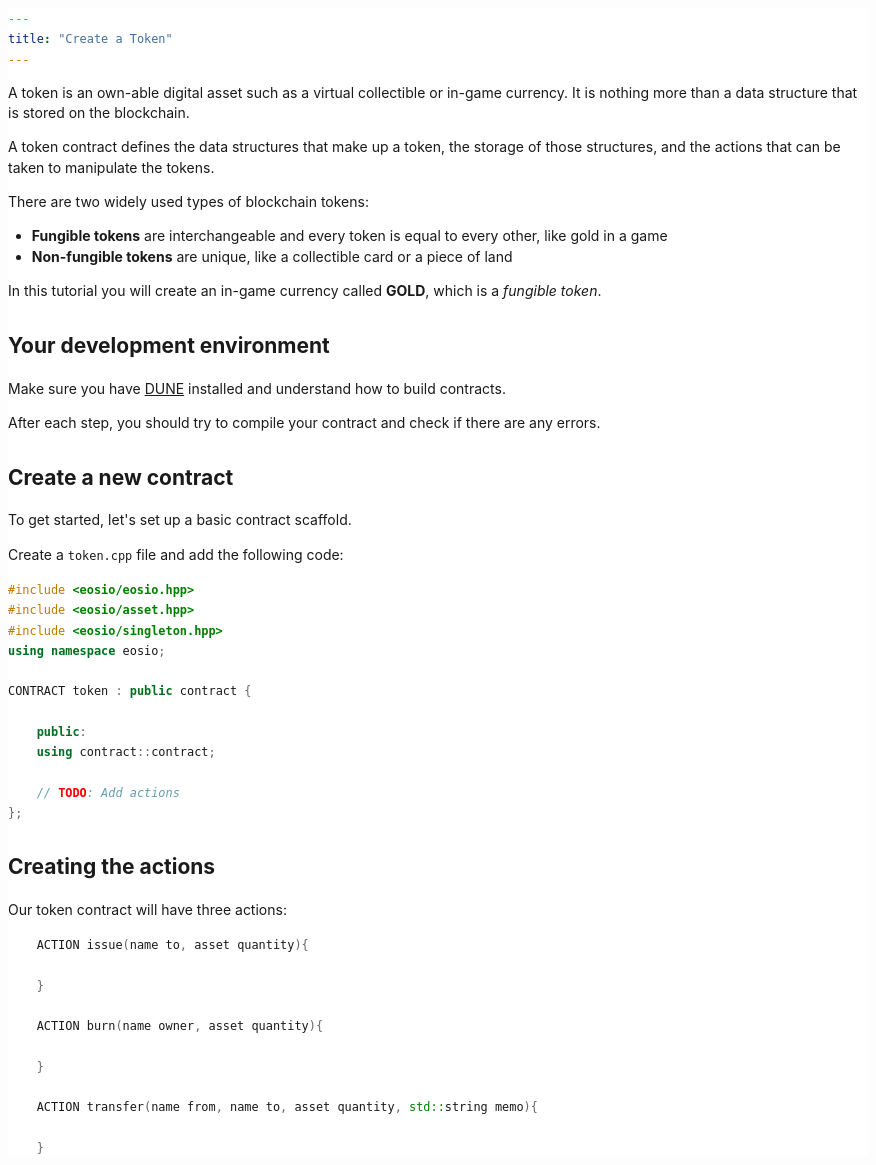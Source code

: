 ```yaml
---
title: "Create a Token"
---
```



A token is an own-able digital asset such as a virtual collectible or in-game currency. It is nothing more than a data structure
that is stored on the blockchain.

A token contract defines the data structures that make up a token, the storage of those structures, 
and the actions that can be taken to manipulate the tokens.

There are two widely used types of blockchain tokens: 
- **Fungible tokens** are interchangeable and every token is equal to every other, like gold in a game 
- **Non-fungible tokens** are unique, like a collectible card or a piece of land

In this tutorial you will create an in-game currency called **GOLD**, which is a *fungible token*. 

## Your development environment

Make sure you have [DUNE](../10_getting-started/10_dune-guide.md) installed
and understand how to build contracts.

After each step, you should try to compile your contract and check if there are any errors.

## Create a new contract

To get started, let's set up a basic contract scaffold.

Create a `token.cpp` file and add the following code:

```c++
#include <eosio/eosio.hpp>
#include <eosio/asset.hpp>
#include <eosio/singleton.hpp>
using namespace eosio;

CONTRACT token : public contract {

    public:
    using contract::contract;

    // TODO: Add actions
};
```

## Creating the actions

Our token contract will have three actions: 

```c++
    ACTION issue(name to, asset quantity){
        
    }
    
    ACTION burn(name owner, asset quantity){
        
    }
    
    ACTION transfer(name from, name to, asset quantity, std::string memo){
        
    }
```
